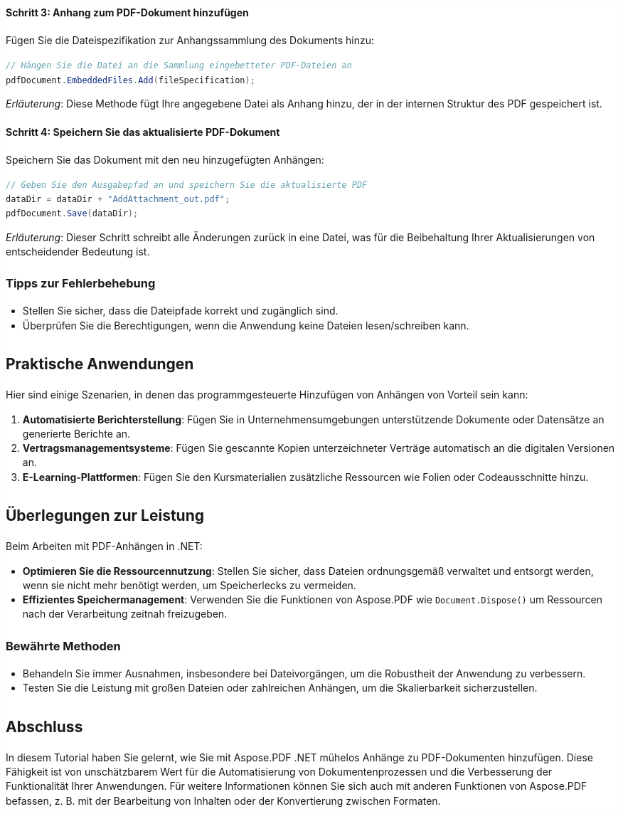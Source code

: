 #### Schritt 3: Anhang zum PDF-Dokument hinzufügen
Fügen Sie die Dateispezifikation zur Anhangssammlung des Dokuments hinzu:
```csharp
// Hängen Sie die Datei an die Sammlung eingebetteter PDF-Dateien an
pdfDocument.EmbeddedFiles.Add(fileSpecification);
```
*Erläuterung*: Diese Methode fügt Ihre angegebene Datei als Anhang hinzu, der in der internen Struktur des PDF gespeichert ist.

#### Schritt 4: Speichern Sie das aktualisierte PDF-Dokument
Speichern Sie das Dokument mit den neu hinzugefügten Anhängen:
```csharp
// Geben Sie den Ausgabepfad an und speichern Sie die aktualisierte PDF
dataDir = dataDir + "AddAttachment_out.pdf";
pdfDocument.Save(dataDir);
```
*Erläuterung*: Dieser Schritt schreibt alle Änderungen zurück in eine Datei, was für die Beibehaltung Ihrer Aktualisierungen von entscheidender Bedeutung ist.

### Tipps zur Fehlerbehebung
- Stellen Sie sicher, dass die Dateipfade korrekt und zugänglich sind.
- Überprüfen Sie die Berechtigungen, wenn die Anwendung keine Dateien lesen/schreiben kann.

## Praktische Anwendungen

Hier sind einige Szenarien, in denen das programmgesteuerte Hinzufügen von Anhängen von Vorteil sein kann:
1. **Automatisierte Berichterstellung**: Fügen Sie in Unternehmensumgebungen unterstützende Dokumente oder Datensätze an generierte Berichte an.
2. **Vertragsmanagementsysteme**: Fügen Sie gescannte Kopien unterzeichneter Verträge automatisch an die digitalen Versionen an.
3. **E-Learning-Plattformen**: Fügen Sie den Kursmaterialien zusätzliche Ressourcen wie Folien oder Codeausschnitte hinzu.

## Überlegungen zur Leistung
Beim Arbeiten mit PDF-Anhängen in .NET:
- **Optimieren Sie die Ressourcennutzung**: Stellen Sie sicher, dass Dateien ordnungsgemäß verwaltet und entsorgt werden, wenn sie nicht mehr benötigt werden, um Speicherlecks zu vermeiden.
- **Effizientes Speichermanagement**: Verwenden Sie die Funktionen von Aspose.PDF wie `Document.Dispose()` um Ressourcen nach der Verarbeitung zeitnah freizugeben.

### Bewährte Methoden
- Behandeln Sie immer Ausnahmen, insbesondere bei Dateivorgängen, um die Robustheit der Anwendung zu verbessern.
- Testen Sie die Leistung mit großen Dateien oder zahlreichen Anhängen, um die Skalierbarkeit sicherzustellen.

## Abschluss
In diesem Tutorial haben Sie gelernt, wie Sie mit Aspose.PDF .NET mühelos Anhänge zu PDF-Dokumenten hinzufügen. Diese Fähigkeit ist von unschätzbarem Wert für die Automatisierung von Dokumentenprozessen und die Verbesserung der Funktionalität Ihrer Anwendungen. Für weitere Informationen können Sie sich auch mit anderen Funktionen von Aspose.PDF befassen, z. B. mit der Bearbeitung von Inhalten oder der Konvertierung zwischen Formaten.
